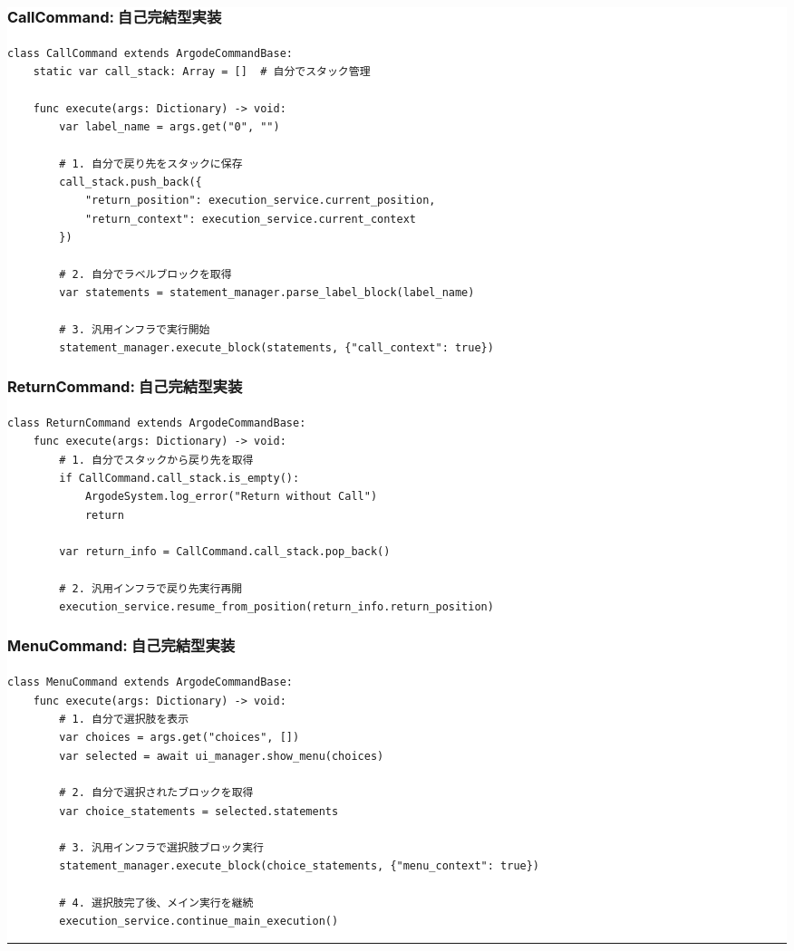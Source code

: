 ### **CallCommand: 自己完結型実装**
```gdscript
class CallCommand extends ArgodeCommandBase:
    static var call_stack: Array = []  # 自分でスタック管理
    
    func execute(args: Dictionary) -> void:
        var label_name = args.get("0", "")
        
        # 1. 自分で戻り先をスタックに保存
        call_stack.push_back({
            "return_position": execution_service.current_position,
            "return_context": execution_service.current_context
        })
        
        # 2. 自分でラベルブロックを取得
        var statements = statement_manager.parse_label_block(label_name)
        
        # 3. 汎用インフラで実行開始
        statement_manager.execute_block(statements, {"call_context": true})
```

### **ReturnCommand: 自己完結型実装**
```gdscript
class ReturnCommand extends ArgodeCommandBase:
    func execute(args: Dictionary) -> void:
        # 1. 自分でスタックから戻り先を取得
        if CallCommand.call_stack.is_empty():
            ArgodeSystem.log_error("Return without Call")
            return
        
        var return_info = CallCommand.call_stack.pop_back()
        
        # 2. 汎用インフラで戻り先実行再開
        execution_service.resume_from_position(return_info.return_position)
```

### **MenuCommand: 自己完結型実装**
```gdscript
class MenuCommand extends ArgodeCommandBase:
    func execute(args: Dictionary) -> void:
        # 1. 自分で選択肢を表示
        var choices = args.get("choices", [])
        var selected = await ui_manager.show_menu(choices)
        
        # 2. 自分で選択されたブロックを取得
        var choice_statements = selected.statements
        
        # 3. 汎用インフラで選択肢ブロック実行
        statement_manager.execute_block(choice_statements, {"menu_context": true})
        
        # 4. 選択肢完了後、メイン実行を継続
        execution_service.continue_main_execution()
```

---